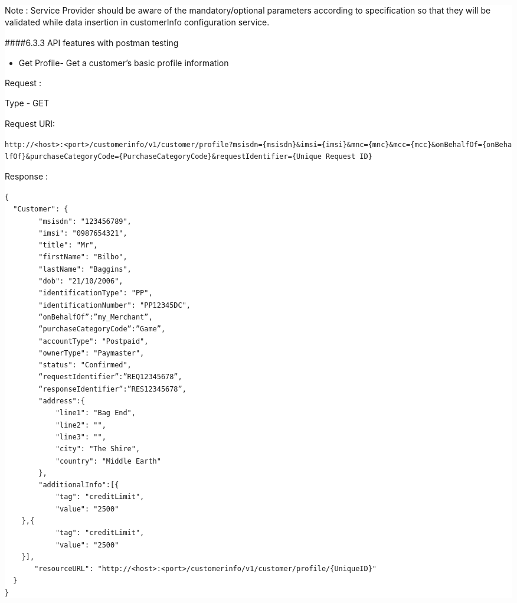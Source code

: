 Note : Service Provider should be aware of the mandatory/optional parameters according to specification so that they will be validated while data insertion in customerInfo configuration service.

####6.3.3 API features with postman testing

- Get Profile- Get a customer’s basic profile information

Request :

Type - GET

Request URI:
```
http://<host>:<port>/customerinfo/v1/customer/profile?msisdn={msisdn}&imsi={imsi}&mnc={mnc}&mcc={mcc}&onBehalfOf={onBehalfOf}&purchaseCategoryCode={PurchaseCategoryCode}&requestIdentifier={Unique Request ID}
```

Response :
```
{
  "Customer": {
        "msisdn": "123456789",
        "imsi": "0987654321", 
        "title": "Mr",
        "firstName": "Bilbo",
        "lastName": "Baggins",
        "dob": "21/10/2006",
        "identificationType": "PP",
        "identificationNumber": "PP12345DC",
        “onBehalfOf”:”my_Merchant”,
		“purchaseCategoryCode”:”Game”,
        "accountType": "Postpaid",
        "ownerType": "Paymaster",
        "status": "Confirmed",
        “requestIdentifier”:”REQ12345678”,
		“responseIdentifier”:”RES12345678”,
        "address":{
			"line1": "Bag End",
			"line2": "",
			"line3": "",
			"city": "The Shire",
			"country": "Middle Earth"
		},
        "additionalInfo":[{
			"tag": "creditLimit",
			"value": "2500"
	},{
			"tag": "creditLimit",
			"value": "2500"
	}],
       "resourceURL": "http://<host>:<port>/customerinfo/v1/customer/profile/{UniqueID}"
  }
}
```
